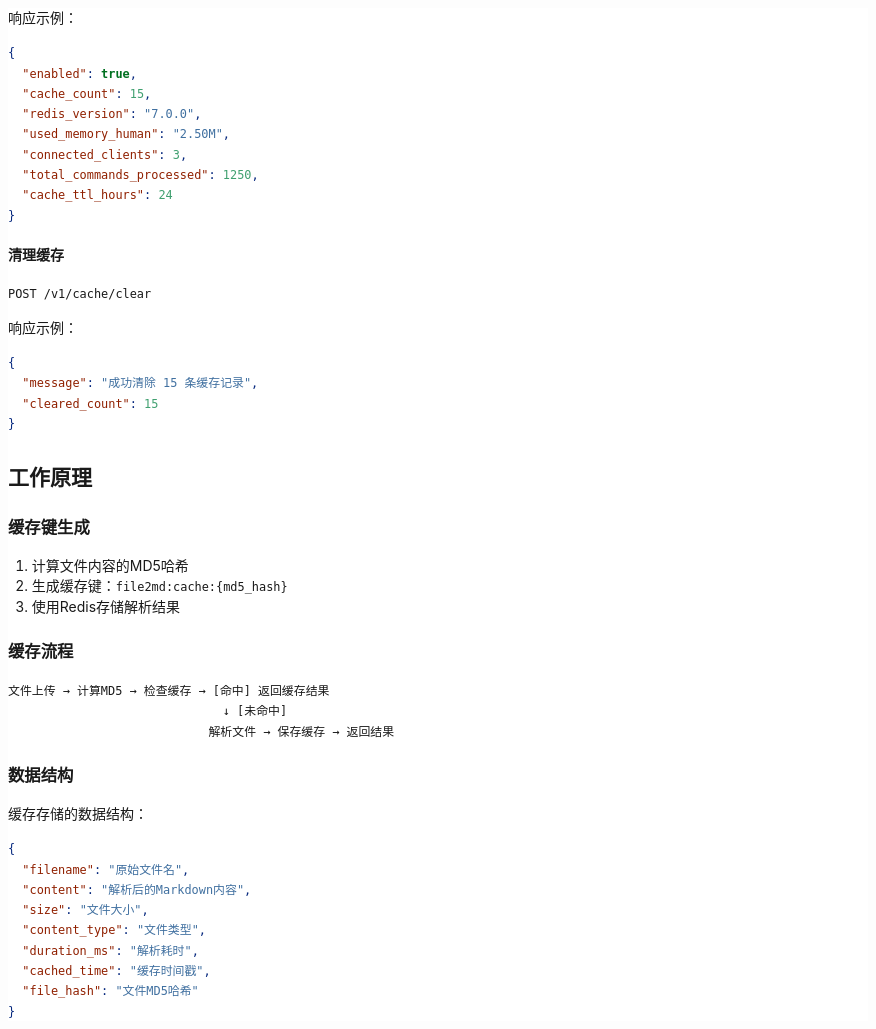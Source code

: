 响应示例：
```json
{
  "enabled": true,
  "cache_count": 15,
  "redis_version": "7.0.0",
  "used_memory_human": "2.50M",
  "connected_clients": 3,
  "total_commands_processed": 1250,
  "cache_ttl_hours": 24
}
```

#### 清理缓存

```bash
POST /v1/cache/clear
```

响应示例：
```json
{
  "message": "成功清除 15 条缓存记录",
  "cleared_count": 15
}
```

## 工作原理

### 缓存键生成

1. 计算文件内容的MD5哈希
2. 生成缓存键：`file2md:cache:{md5_hash}`
3. 使用Redis存储解析结果

### 缓存流程

```
文件上传 → 计算MD5 → 检查缓存 → [命中] 返回缓存结果
                              ↓ [未命中]
                            解析文件 → 保存缓存 → 返回结果
```

### 数据结构

缓存存储的数据结构：
```json
{
  "filename": "原始文件名",
  "content": "解析后的Markdown内容",
  "size": "文件大小",
  "content_type": "文件类型",
  "duration_ms": "解析耗时",
  "cached_time": "缓存时间戳",
  "file_hash": "文件MD5哈希"
}
```
